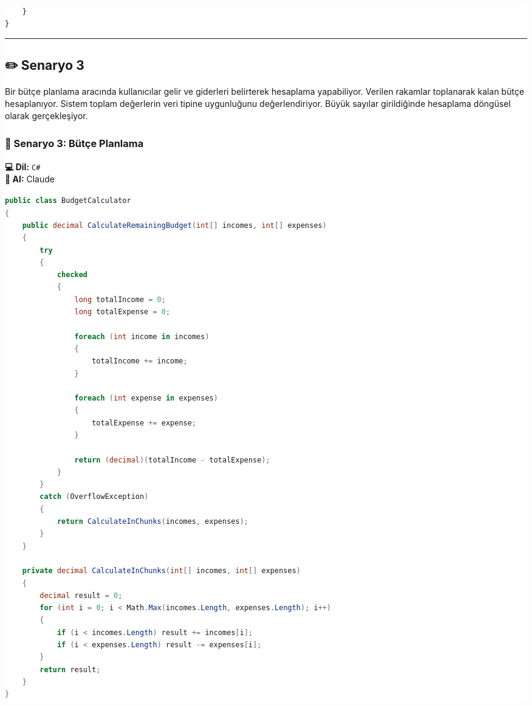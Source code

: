 ```typescript
    }
}
```

----

## ✏️ Senaryo 3
Bir bütçe planlama aracında kullanıcılar gelir ve giderleri belirterek hesaplama yapabiliyor. Verilen rakamlar toplanarak kalan bütçe hesaplanıyor. Sistem toplam değerlerin veri tipine uygunluğunu değerlendiriyor. Büyük sayılar girildiğinde hesaplama döngüsel olarak gerçekleşiyor.

### 🧪 Senaryo 3: Bütçe Planlama
**💻 Dil:** `C#`  
**🤖 AI:** Claude

```csharp
public class BudgetCalculator
{
    public decimal CalculateRemainingBudget(int[] incomes, int[] expenses)
    {
        try
        {
            checked
            {
                long totalIncome = 0;
                long totalExpense = 0;

                foreach (int income in incomes)
                {
                    totalIncome += income;
                }

                foreach (int expense in expenses)
                {
                    totalExpense += expense;
                }

                return (decimal)(totalIncome - totalExpense);
            }
        }
        catch (OverflowException)
        {
            return CalculateInChunks(incomes, expenses);
        }
    }

    private decimal CalculateInChunks(int[] incomes, int[] expenses)
    {
        decimal result = 0;
        for (int i = 0; i < Math.Max(incomes.Length, expenses.Length); i++)
        {
            if (i < incomes.Length) result += incomes[i];
            if (i < expenses.Length) result -= expenses[i];
        }
        return result;
    }
}
```
